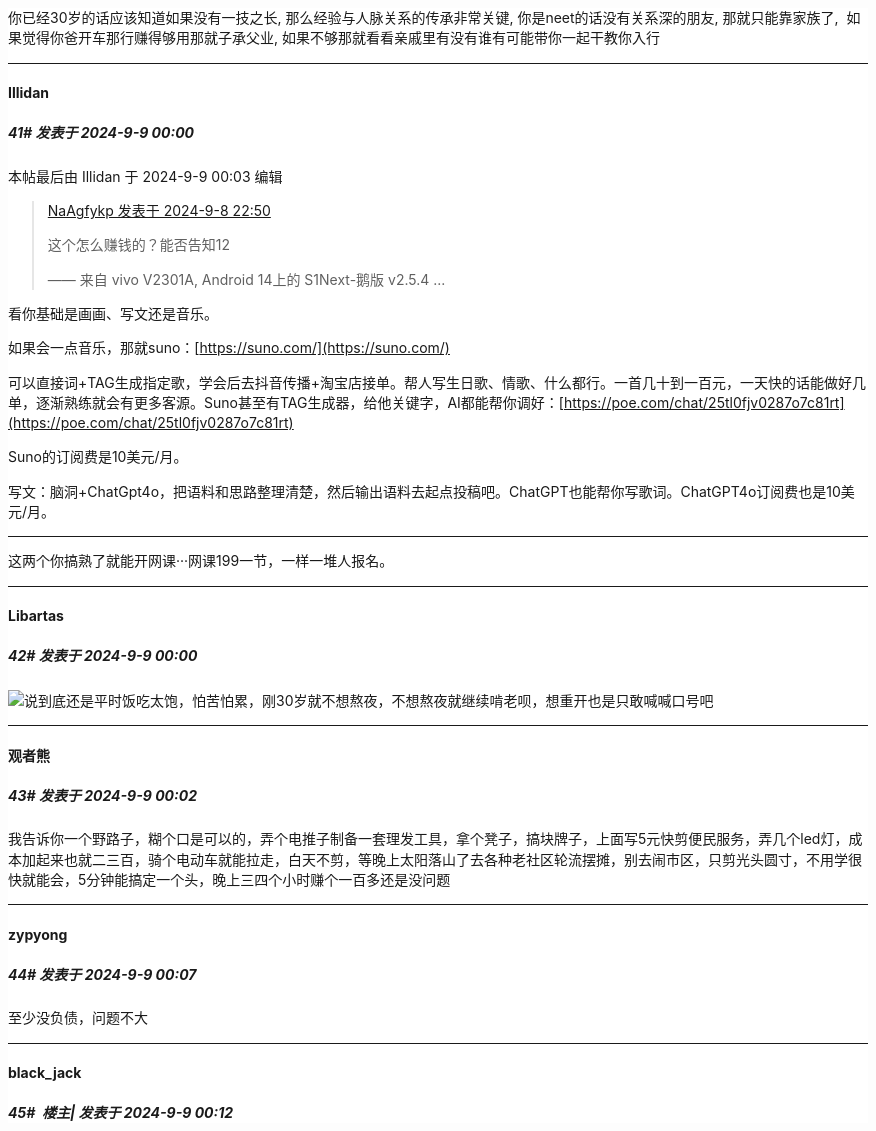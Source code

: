 你已经30岁的话应该知道如果没有一技之长, 那么经验与人脉关系的传承非常关键, 你是neet的话没有关系深的朋友, 那就只能靠家族了,  如果觉得你爸开车那行赚得够用那就子承父业, 如果不够那就看看亲戚里有没有谁有可能带你一起干教你入行


*****

####  Illidan  
##### 41#       发表于 2024-9-9 00:00

 本帖最后由 Illidan 于 2024-9-9 00:03 编辑 
<blockquote><a href="httphttps://bbs.saraba1st.com/2b/forum.php?mod=redirect&amp;goto=findpost&amp;pid=66148795&amp;ptid=2198590" target="_blank">NaAgfykp 发表于 2024-9-8 22:50</a>

这个怎么赚钱的？能否告知12

—— 来自 vivo V2301A, Android 14上的 S1Next-鹅版 v2.5.4 ...</blockquote>
看你基础是画画、写文还是音乐。

如果会一点音乐，那就suno：[https://suno.com/](https://suno.com/)

可以直接词+TAG生成指定歌，学会后去抖音传播+淘宝店接单。帮人写生日歌、情歌、什么都行。一首几十到一百元，一天快的话能做好几单，逐渐熟练就会有更多客源。Suno甚至有TAG生成器，给他关键字，AI都能帮你调好：[https://poe.com/chat/25tl0fjv0287o7c81rt](https://poe.com/chat/25tl0fjv0287o7c81rt)

Suno的订阅费是10美元/月。

写文：脑洞+ChatGpt4o，把语料和思路整理清楚，然后输出语料去起点投稿吧。ChatGPT也能帮你写歌词。ChatGPT4o订阅费也是10美元/月。

----

这两个你搞熟了就能开网课···网课199一节，一样一堆人报名。

*****

####  Libartas  
##### 42#       发表于 2024-9-9 00:00

<img src="https://static.saraba1st.com/image/smiley/face2017/065.png" referrerpolicy="no-referrer">说到底还是平时饭吃太饱，怕苦怕累，刚30岁就不想熬夜，不想熬夜就继续啃老呗，想重开也是只敢喊喊口号吧

*****

####  观者熊  
##### 43#       发表于 2024-9-9 00:02

我告诉你一个野路子，糊个口是可以的，弄个电推子制备一套理发工具，拿个凳子，搞块牌子，上面写5元快剪便民服务，弄几个led灯，成本加起来也就二三百，骑个电动车就能拉走，白天不剪，等晚上太阳落山了去各种老社区轮流摆摊，别去闹市区，只剪光头圆寸，不用学很快就能会，5分钟能搞定一个头，晚上三四个小时赚个一百多还是没问题


*****

####  zypyong  
##### 44#       发表于 2024-9-9 00:07

至少没负债，问题不大


*****

####  black_jack  
##### 45#         楼主| 发表于 2024-9-9 00:12
